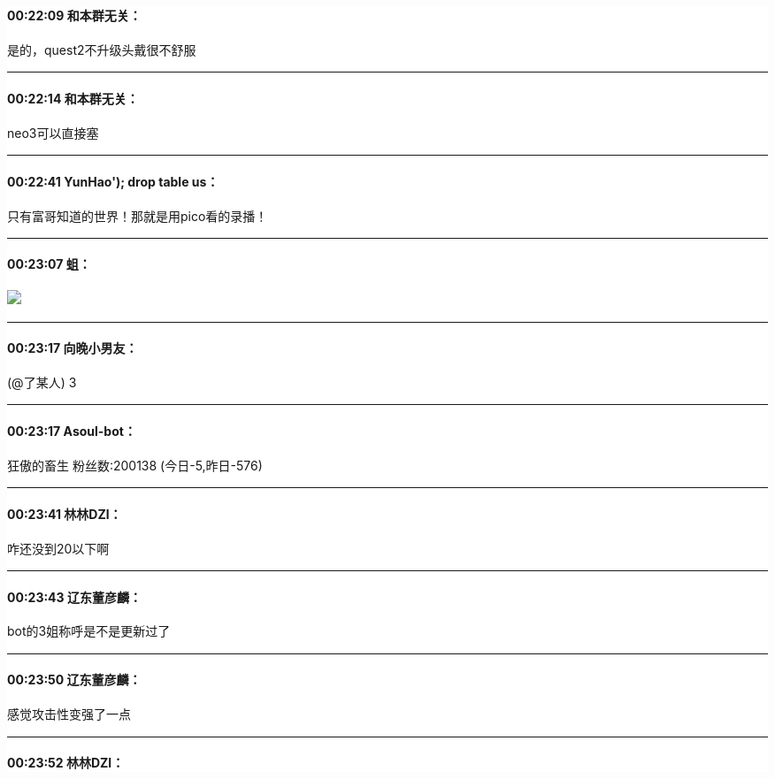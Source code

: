 #### 00:22:09  和本群无关：

是的，quest2不升级头戴很不舒服

*****

#### 00:22:14  和本群无关：

neo3可以直接塞

*****

#### 00:22:41  YunHao'); drop table us：

只有富哥知道的世界！那就是用pico看的录播！

*****

#### 00:23:07  蛆：

![](http://gchat.qpic.cn/gchatpic_new/794594593/590331701-2594594597-0E0256FF3D73D0359193B5201048300B/0?term=2")

*****

#### 00:23:17  向晚小男友：

(@了某人)   3

*****

#### 00:23:17  Asoul-bot：

狂傲的畜生
粉丝数:200138
(今日-5,昨日-576)

*****

#### 00:23:41  林林DZl：

咋还没到20以下啊

*****

#### 00:23:43  辽东董彦麟：

bot的3姐称呼是不是更新过了

*****

#### 00:23:50  辽东董彦麟：

感觉攻击性变强了一点

*****

#### 00:23:52  林林DZl：
